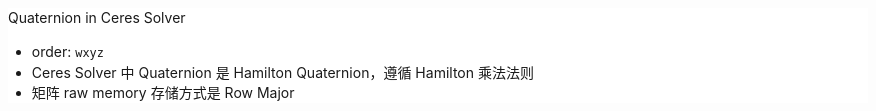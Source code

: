 Quaternion in Ceres Solver

* order: `wxyz`
* Ceres Solver 中 Quaternion 是 Hamilton Quaternion，遵循 Hamilton 乘法法则
* 矩阵 raw memory 存储方式是 Row Major




[^1]: A Framework for Sparse, Non-Linear Least Squares Problems on Manifolds

[^2]: Quaternion kinematics for the error-state Kalman filter, Joan Solà

[^3]: A Tutorial on Graph-Based SLAM

[^4]: http://ceres-solver.org/nnls_modeling.html#localparameterization

[^5]: [On-Manifold Optimization Demo using Ceres Solver](https://fzheng.me/2018/01/23/ba-demo-ceres/)

[^6]: [Matrix Manifold Local Parameterizations for Ceres Solver](https://github.com/tolgabirdal/MatrixManifoldsInCeres)

[^7]: [[ceres-solver] From QuaternionParameterization to LocalParameterization](https://www.cnblogs.com/JingeTU/p/11707557.html) :smile:

[^8]: [LocalParameterization子类说明：QuaternionParameterization类和EigenQuaternionParameterization类](https://www.cnblogs.com/vivian187/p/16502590.html)

[^9]: [优化库——ceres（二）深入探索ceres::Problem](https://blog.csdn.net/hltt3838/article/details/119776801)
